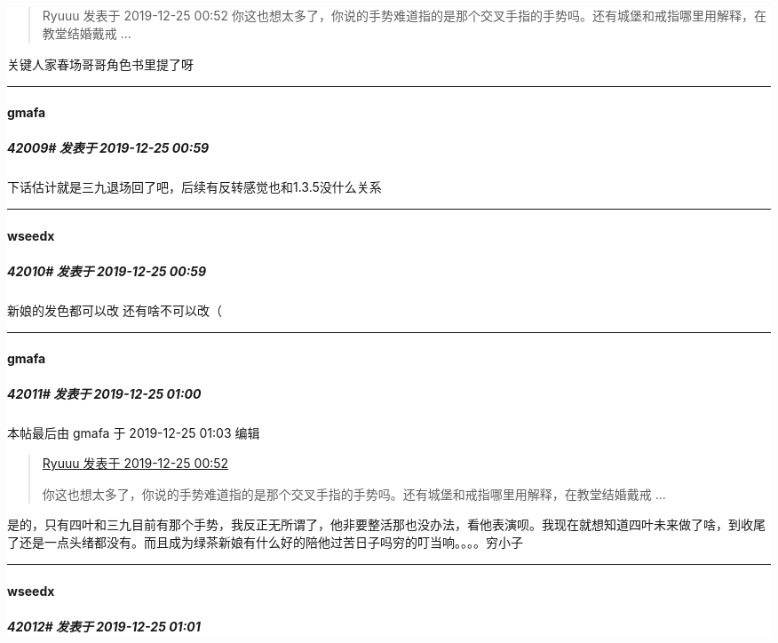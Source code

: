 

<blockquote>Ryuuu 发表于 2019-12-25 00:52
你这也想太多了，你说的手势难道指的是那个交叉手指的手势吗。还有城堡和戒指哪里用解释，在教堂结婚戴戒 ...</blockquote>
关键人家春场哥哥角色书里提了呀







*****

####  gmafa  
##### 42009#       发表于 2019-12-25 00:59




下话估计就是三九退场回了吧，后续有反转感觉也和1.3.5没什么关系







*****

####  wseedx  
##### 42010#       发表于 2019-12-25 00:59




新娘的发色都可以改 还有啥不可以改（







*****

####  gmafa  
##### 42011#       发表于 2019-12-25 01:00



 本帖最后由 gmafa 于 2019-12-25 01:03 编辑 
<blockquote><a href="httphttps://bbs.saraba1st.com/2b/forum.php?mod=redirect&amp;goto=findpost&amp;pid=45974779&amp;ptid=1831320" target="_blank">Ryuuu 发表于 2019-12-25 00:52</a>

你这也想太多了，你说的手势难道指的是那个交叉手指的手势吗。还有城堡和戒指哪里用解释，在教堂结婚戴戒 ...</blockquote>
是的，只有四叶和三九目前有那个手势，我反正无所谓了，他非要整活那也没办法，看他表演呗。我现在就想知道四叶未来做了啥，到收尾了还是一点头绪都没有。而且成为绿茶新娘有什么好的陪他过苦日子吗穷的叮当响。。。。穷小子







*****

####  wseedx  
##### 42012#       发表于 2019-12-25 01:01
